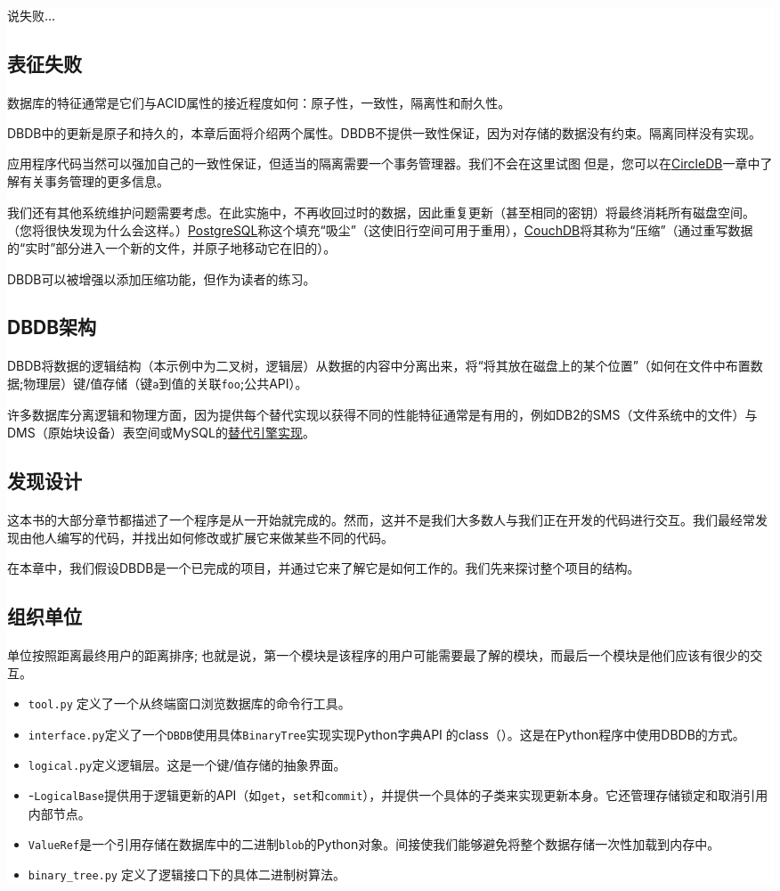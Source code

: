 说失败...

## 表征失败 ##

数据库的特征通常是它们与ACID属性的接近程度如何：原子性，一致性，隔离性和耐久性。

DBDB中的更新是原子和持久的，本章后面将介绍两个属性。DBDB不提供一致性保证，因为对存储的数据没有约束。隔离同样没有实现。

应用程序代码当然可以强加自己的一致性保证，但适当的隔离需要一个事务管理器。我们不会在这里试图 但是，您可以在[CircleDB](http://aosabook.org/en/500L/an-archaeology-inspired-database.html)一章中了解有关事务管理的更多信息。

我们还有其他系统维护问题需要考虑。在此实施中，不再收回过时的数据，因此重复更新（甚至相同的密钥）将最终消耗所有磁盘空间。（您将很快发现为什么会这样。）[PostgreSQL](https://www.postgresql.org/)称这个填充“吸尘”（这使旧行空间可用于重用），[CouchDB](http://couchdb.apache.org/)将其称为“压缩”（通过重写数据的“实时”部分进入一个新的文件，并原子地移动它在旧的）。

DBDB可以被增强以添加压缩功能，但作为读者的练习。

## DBDB架构 ##

DBDB将数据的逻辑结构（本示例中为二叉树，逻辑层）从数据的内容中分离出来，将“将其放在磁盘上的某个位置”（如何在文件中布置数据;物理层）键/值存储（键`a`到值的关联`foo`;公共API）。

许多数据库分离逻辑和物理方面，因为提供每个替代实现以获得不同的性能特征通常是有用的，例如DB2的SMS（文件系统中的文件）与DMS（原始块设备）表空间或MySQL的[替代引擎实现](http://dev.mysql.com/doc/refman/5.7/en/storage-engines.html)。


## 发现设计 ##


这本书的大部分章节都描述了一个程序是从一开始就完成的。然而，这并不是我们大多数人与我们正在开发的代码进行交互。我们最经常发现由他人编写的代码，并找出如何修改或扩展它来做某些不同的代码。

在本章中，我们假设DBDB是一个已完成的项目，并通过它来了解它是如何工作的。我们先来探讨整个项目的结构。


## 组织单位 ##


单位按照距离最终用户的距离排序; 也就是说，第一个模块是该程序的用户可能需要最了解的模块，而最后一个模块是他们应该有很少的交互。



- `tool.py` 定义了一个从终端窗口浏览数据库的命令行工具。



- `interface.py`定义了一个`DBDB`使用具体`BinaryTree`实现实现Python字典API 的class（）。这是在Python程序中使用DBDB的方式。



- `logical.py`定义逻辑层。这是一个键/值存储的抽象界面。





- -`LogicalBase`提供用于逻辑更新的API（如`get`，`set`和`commit`），并提供一个具体的子类来实现更新本身。它还管理存储锁定和取消引用内部节点。



- `ValueRef`是一个引用存储在数据库中的二进制`blob`的Python对象。间接使我们能够避免将整个数据存储一次性加载到内存中。



- `binary_tree.py` 定义了逻辑接口下的具体二进制树算法。

